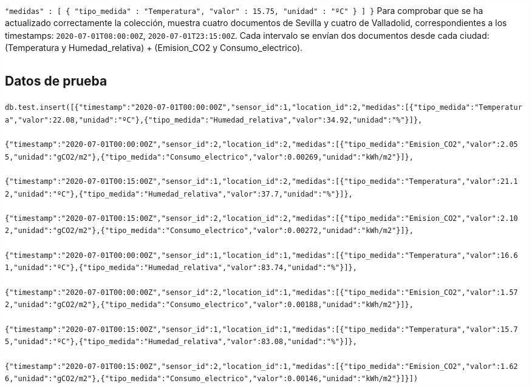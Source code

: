 ```"medidas" : [ { "tipo_medida" : "Temperatura", "valor" : 15.75, "unidad" : "ºC" } ] }```
Para comprobar que se ha actualizado correctamente la colección, muestra cuatro documentos de Sevilla y cuatro de Valladolid, correspondientes a los timestamps: ```2020-07-01T08:00:00Z```, ```2020-07-01T23:15:00Z```. Cada intervalo se envían dos documentos desde cada ciudad: (Temperatura y Humedad_relativa) + (Emision_CO2 y Consumo_electrico).

## Datos de prueba
```
db.test.insert([{"timestamp":"2020-07-01T00:00:00Z","sensor_id":1,"location_id":2,"medidas":[{"tipo_medida":"Temperatura","valor":22.08,"unidad":"ºC"},{"tipo_medida":"Humedad_relativa","valor":34.92,"unidad":"%"}]},

{"timestamp":"2020-07-01T00:00:00Z","sensor_id":2,"location_id":2,"medidas":[{"tipo_medida":"Emision_CO2","valor":2.055,"unidad":"gCO2/m2"},{"tipo_medida":"Consumo_electrico","valor":0.00269,"unidad":"kWh/m2"}]},

{"timestamp":"2020-07-01T00:15:00Z","sensor_id":1,"location_id":2,"medidas":[{"tipo_medida":"Temperatura","valor":21.12,"unidad":"ºC"},{"tipo_medida":"Humedad_relativa","valor":37.7,"unidad":"%"}]},

{"timestamp":"2020-07-01T00:15:00Z","sensor_id":2,"location_id":2,"medidas":[{"tipo_medida":"Emision_CO2","valor":2.102,"unidad":"gCO2/m2"},{"tipo_medida":"Consumo_electrico","valor":0.00272,"unidad":"kWh/m2"}]},

{"timestamp":"2020-07-01T00:00:00Z","sensor_id":1,"location_id":1,"medidas":[{"tipo_medida":"Temperatura","valor":16.61,"unidad":"ºC"},{"tipo_medida":"Humedad_relativa","valor":83.74,"unidad":"%"}]},

{"timestamp":"2020-07-01T00:00:00Z","sensor_id":2,"location_id":1,"medidas":[{"tipo_medida":"Emision_CO2","valor":1.572,"unidad":"gCO2/m2"},{"tipo_medida":"Consumo_electrico","valor":0.00188,"unidad":"kWh/m2"}]},

{"timestamp":"2020-07-01T00:15:00Z","sensor_id":1,"location_id":1,"medidas":[{"tipo_medida":"Temperatura","valor":15.75,"unidad":"ºC"},{"tipo_medida":"Humedad_relativa","valor":83.08,"unidad":"%"}]},

{"timestamp":"2020-07-01T00:15:00Z","sensor_id":2,"location_id":1,"medidas":[{"tipo_medida":"Emision_CO2","valor":1.626,"unidad":"gCO2/m2"},{"tipo_medida":"Consumo_electrico","valor":0.00146,"unidad":"kWh/m2"}]}])
```
